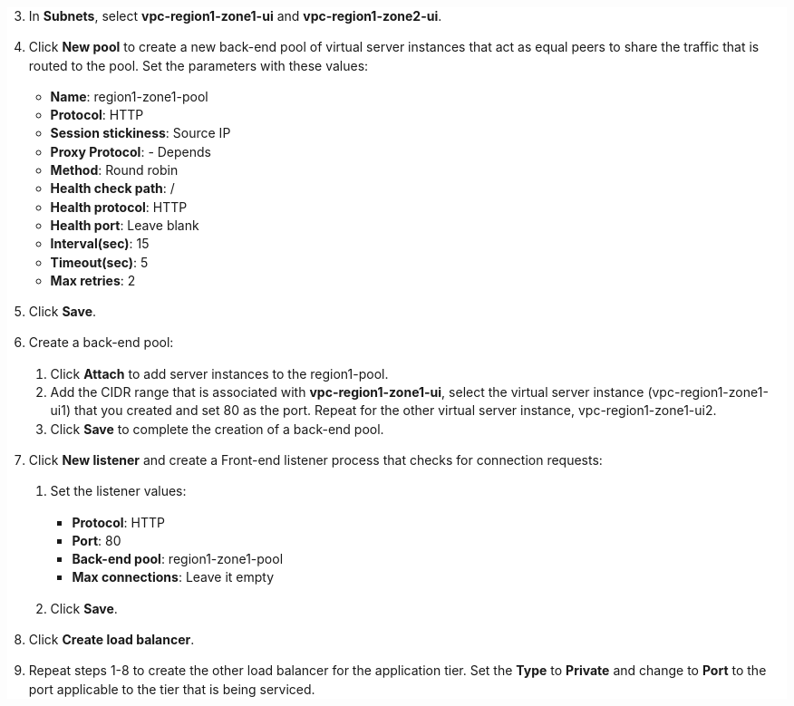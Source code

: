 3.	In **Subnets**, select **vpc-region1-zone1-ui** and **vpc-region1-zone2-ui**.
4.	Click **New pool** to create a new back-end pool of virtual server instances that act as equal peers to share the traffic that is routed to the pool. Set the parameters with these values: 
    *	**Name**: region1-zone1-pool
    *	**Protocol**: HTTP
    *	**Session stickiness**: Source IP
    *   **Proxy Protocol**: - Depends
    *	**Method**: Round robin 
    *	**Health check path**: /
    *	**Health protocol**: HTTP
    *	**Health port**: Leave blank
    *	**Interval(sec)**: 15
    *	**Timeout(sec)**: 5
    *	**Max retries**: 2
5.  Click **Save**.
6.	Create a back-end pool:
    1. Click **Attach** to add server instances to the region1-pool.
    2. Add the CIDR range that is associated with **vpc-region1-zone1-ui**, select the virtual server instance (vpc-region1-zone1-ui1) that you created and set 80 as the port. Repeat for the other virtual server instance, vpc-region1-zone1-ui2.
    3.	Click **Save** to complete the creation of a back-end pool.
7.	Click **New listener** and create a Front-end listener process that checks for connection requests: 

    1. Set the listener values:

        *	**Protocol**: HTTP
        *	**Port**: 80
        *	**Back-end pool**: region1-zone1-pool
        *	**Max connections**: Leave it empty 
        
    2.  Click **Save**.
8.  Click **Create load balancer**.
9.  Repeat steps 1-8 to create the other load balancer for the application tier. Set the **Type** to **Private** and change to **Port** to the port applicable to the tier that is being serviced. 


